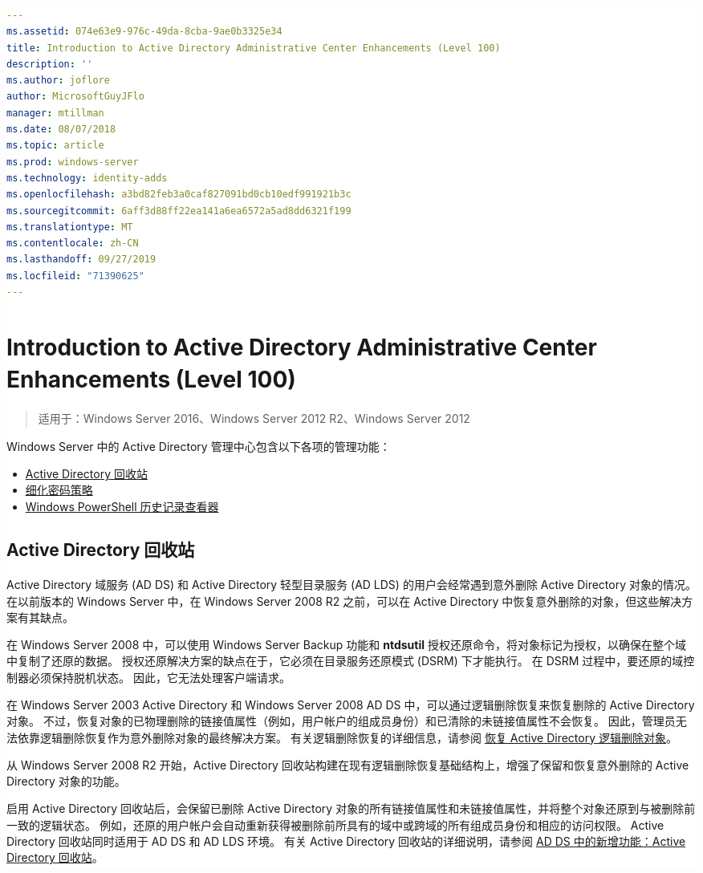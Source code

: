 ```yaml
---
ms.assetid: 074e63e9-976c-49da-8cba-9ae0b3325e34
title: Introduction to Active Directory Administrative Center Enhancements (Level 100)
description: ''
ms.author: joflore
author: MicrosoftGuyJFlo
manager: mtillman
ms.date: 08/07/2018
ms.topic: article
ms.prod: windows-server
ms.technology: identity-adds
ms.openlocfilehash: a3bd82feb3a0caf827091bd0cb10edf991921b3c
ms.sourcegitcommit: 6aff3d88ff22ea141a6ea6572a5ad8dd6321f199
ms.translationtype: MT
ms.contentlocale: zh-CN
ms.lasthandoff: 09/27/2019
ms.locfileid: "71390625"
---
```

# <a name="introduction-to-active-directory-administrative-center-enhancements-level-100"></a>Introduction to Active Directory Administrative Center Enhancements (Level 100)

>适用于：Windows Server 2016、Windows Server 2012 R2、Windows Server 2012

Windows Server 中的 Active Directory 管理中心包含以下各项的管理功能：

- [Active Directory 回收站](../../../ad-ds/get-started/adac/Introduction-to-Active-Directory-Administrative-Center-Enhancements--Level-100-.md#ad_recycle_bin_mgmt)
- [细化密码策略](../../../ad-ds/get-started/adac/Introduction-to-Active-Directory-Administrative-Center-Enhancements--Level-100-.md#fine_grained_pswd_policy_mgmt)
- [Windows PowerShell 历史记录查看器](../../../ad-ds/get-started/adac/Introduction-to-Active-Directory-Administrative-Center-Enhancements--Level-100-.md#windows_powershell_history_viewer)

## <a name="ad_recycle_bin_mgmt"></a>Active Directory 回收站

Active Directory 域服务 (AD DS) 和 Active Directory 轻型目录服务 (AD LDS) 的用户会经常遇到意外删除 Active Directory 对象的情况。 在以前版本的 Windows Server 中，在 Windows Server 2008 R2 之前，可以在 Active Directory 中恢复意外删除的对象，但这些解决方案有其缺点。

在 Windows Server 2008 中，可以使用 Windows Server Backup 功能和 **ntdsutil** 授权还原命令，将对象标记为授权，以确保在整个域中复制了还原的数据。 授权还原解决方案的缺点在于，它必须在目录服务还原模式 (DSRM) 下才能执行。 在 DSRM 过程中，要还原的域控制器必须保持脱机状态。 因此，它无法处理客户端请求。

在 Windows Server 2003 Active Directory 和 Windows Server 2008 AD DS 中，可以通过逻辑删除恢复来恢复删除的 Active Directory 对象。 不过，恢复对象的已物理删除的链接值属性（例如，用户帐户的组成员身份）和已清除的未链接值属性不会恢复。 因此，管理员无法依靠逻辑删除恢复作为意外删除对象的最终解决方案。 有关逻辑删除恢复的详细信息，请参阅 [恢复 Active Directory 逻辑删除对象](https://go.microsoft.com/fwlink/?LinkID=125452)。

从 Windows Server 2008 R2 开始，Active Directory 回收站构建在现有逻辑删除恢复基础结构上，增强了保留和恢复意外删除的 Active Directory 对象的功能。

启用 Active Directory 回收站后，会保留已删除 Active Directory 对象的所有链接值属性和未链接值属性，并将整个对象还原到与被删除前一致的逻辑状态。 例如，还原的用户帐户会自动重新获得被删除前所具有的域中或跨域的所有组成员身份和相应的访问权限。 Active Directory 回收站同时适用于 AD DS 和 AD LDS 环境。 有关 Active Directory 回收站的详细说明，请参阅 [AD DS 中的新增功能：Active Directory 回收站](https://technet.microsoft.com/library/dd391916(WS.10).aspx)。
